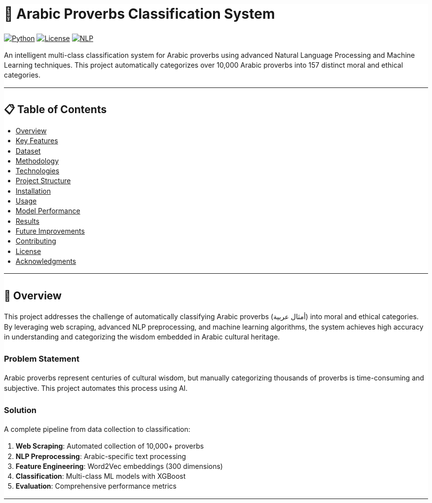 # 🔮 Arabic Proverbs Classification System

[![Python](https://img.shields.io/badge/Python-3.8+-blue.svg)](https://www.python.org/)
[![License](https://img.shields.io/badge/License-MIT-green.svg)](LICENSE)
[![NLP](https://img.shields.io/badge/NLP-Arabic-orange.svg)](https://github.com)

An intelligent multi-class classification system for Arabic proverbs using advanced Natural Language Processing and Machine Learning techniques. This project automatically categorizes over 10,000 Arabic proverbs into 157 distinct moral and ethical categories.

---

## 📋 Table of Contents

- [Overview](#overview)
- [Key Features](#key-features)
- [Dataset](#dataset)
- [Methodology](#methodology)
- [Technologies](#technologies)
- [Project Structure](#project-structure)
- [Installation](#installation)
- [Usage](#usage)
- [Model Performance](#model-performance)
- [Results](#results)
- [Future Improvements](#future-improvements)
- [Contributing](#contributing)
- [License](#license)
- [Acknowledgments](#acknowledgments)

---

## 🎯 Overview

This project addresses the challenge of automatically classifying Arabic proverbs (أمثال عربية) into moral and ethical categories. By leveraging web scraping, advanced NLP preprocessing, and machine learning algorithms, the system achieves high accuracy in understanding and categorizing the wisdom embedded in Arabic cultural heritage.

### Problem Statement

Arabic proverbs represent centuries of cultural wisdom, but manually categorizing thousands of proverbs is time-consuming and subjective. This project automates this process using AI.

### Solution

A complete pipeline from data collection to classification:

1. **Web Scraping**: Automated collection of 10,000+ proverbs
2. **NLP Preprocessing**: Arabic-specific text processing
3. **Feature Engineering**: Word2Vec embeddings (300 dimensions)
4. **Classification**: Multi-class ML models with XGBoost
5. **Evaluation**: Comprehensive performance metrics

---